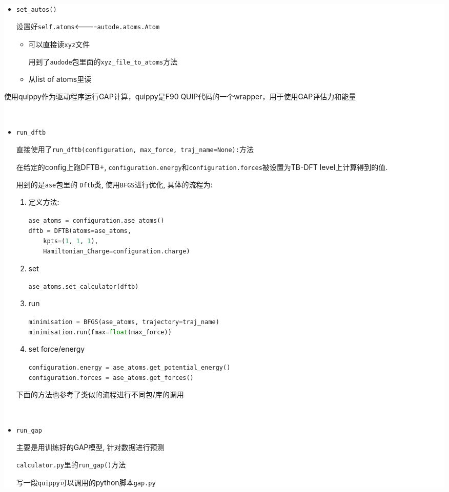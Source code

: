 * `set_autos()`
    
    设置好`self.atoms`<----`autode.atoms.Atom`

    * 可以直接读`xyz`文件
        
        用到了`audode`包里面的`xyz_file_to_atoms`方法

    * 从list of atoms里读

使用quippy作为驱动程序运行GAP计算，quippy是F90 QUIP代码的一个wrapper，用于使用GAP评估力和能量

<br>

* `run_dftb`
  
    直接使用了`run_dftb(configuration, max_force, traj_name=None):`方法

    在给定的config上跑DFTB+, `configuration.energy`和`configuration.forces`被设置为TB-DFT level上计算得到的值.

    用到的是`ase`包里的 `Dftb`类, 使用`BFGS`进行优化, 具体的流程为: 
    1.  定义方法:
   
        ```python
        ase_atoms = configuration.ase_atoms()
        dftb = DFTB(atoms=ase_atoms,
            kpts=(1, 1, 1),
            Hamiltonian_Charge=configuration.charge)
        ```

    2.  set
   
        ```python
        ase_atoms.set_calculator(dftb)
        ```
    

    3.  run

        ```python
        minimisation = BFGS(ase_atoms, trajectory=traj_name)
        minimisation.run(fmax=float(max_force))
        ```

    4. set force/energy
        ```python
        configuration.energy = ase_atoms.get_potential_energy()
        configuration.forces = ase_atoms.get_forces()

        ```

    下面的方法也参考了类似的流程进行不同包/库的调用

<br>

* `run_gap`

    主要是用训练好的GAP模型, 针对数据进行预测

    `calculator.py`里的`run_gap()`方法

    写一段`quippy`可以调用的python脚本`gap.py`
